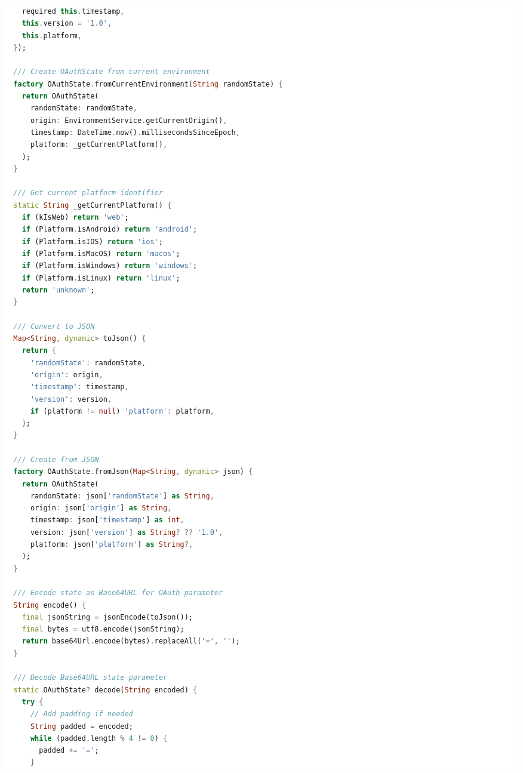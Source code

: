 ```dart
    required this.timestamp,
    this.version = '1.0',
    this.platform,
  });

  /// Create OAuthState from current environment
  factory OAuthState.fromCurrentEnvironment(String randomState) {
    return OAuthState(
      randomState: randomState,
      origin: EnvironmentService.getCurrentOrigin(),
      timestamp: DateTime.now().millisecondsSinceEpoch,
      platform: _getCurrentPlatform(),
    );
  }

  /// Get current platform identifier
  static String _getCurrentPlatform() {
    if (kIsWeb) return 'web';
    if (Platform.isAndroid) return 'android';
    if (Platform.isIOS) return 'ios';
    if (Platform.isMacOS) return 'macos';
    if (Platform.isWindows) return 'windows';
    if (Platform.isLinux) return 'linux';
    return 'unknown';
  }

  /// Convert to JSON
  Map<String, dynamic> toJson() {
    return {
      'randomState': randomState,
      'origin': origin,
      'timestamp': timestamp,
      'version': version,
      if (platform != null) 'platform': platform,
    };
  }

  /// Create from JSON
  factory OAuthState.fromJson(Map<String, dynamic> json) {
    return OAuthState(
      randomState: json['randomState'] as String,
      origin: json['origin'] as String,
      timestamp: json['timestamp'] as int,
      version: json['version'] as String? ?? '1.0',
      platform: json['platform'] as String?,
    );
  }

  /// Encode state as Base64URL for OAuth parameter
  String encode() {
    final jsonString = jsonEncode(toJson());
    final bytes = utf8.encode(jsonString);
    return base64Url.encode(bytes).replaceAll('=', '');
  }

  /// Decode Base64URL state parameter
  static OAuthState? decode(String encoded) {
    try {
      // Add padding if needed
      String padded = encoded;
      while (padded.length % 4 != 0) {
        padded += '=';
      }
```